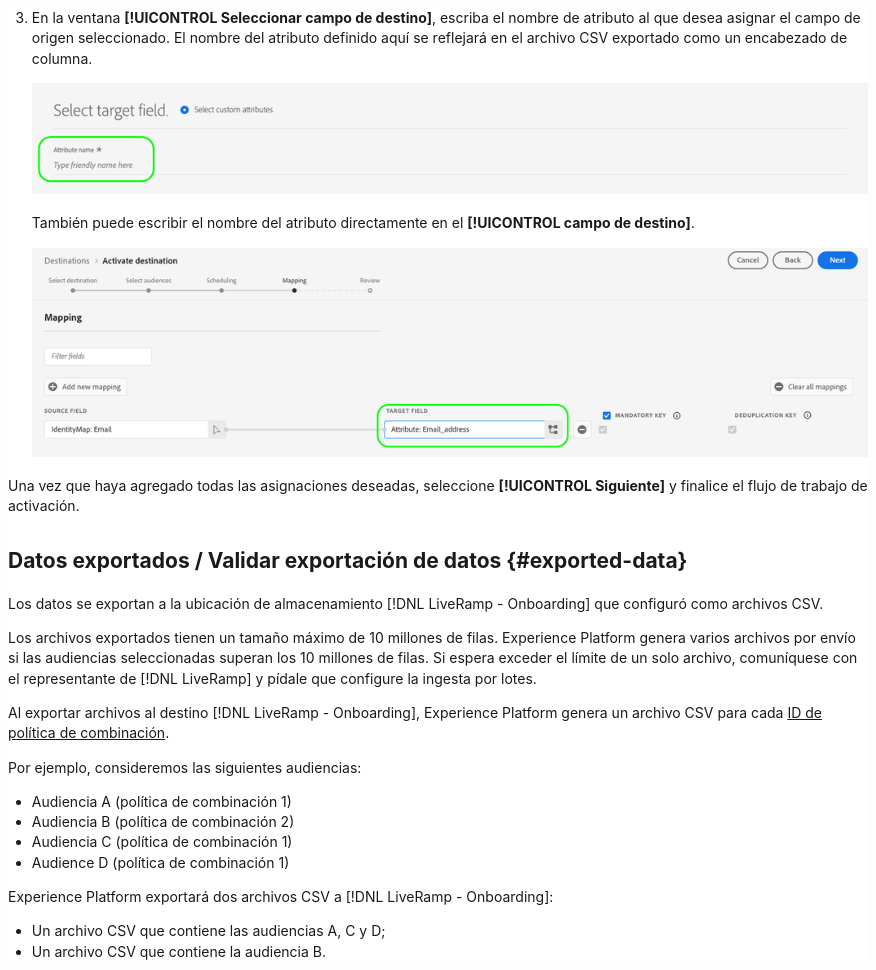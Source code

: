 3. En la ventana **[!UICONTROL Seleccionar campo de destino]**, escriba el nombre de atributo al que desea asignar el campo de origen seleccionado. El nombre del atributo definido aquí se reflejará en el archivo CSV exportado como un encabezado de columna.

   ![Captura de pantalla de la interfaz de usuario de Experience Platform que muestra la pantalla Asignación de destino.](../../assets/catalog/advertising/liveramp-onboarding/liveramp-target-mapping.png)

   También puede escribir el nombre del atributo directamente en el **[!UICONTROL campo de destino]**.

   ![Captura de pantalla de la interfaz de usuario de Experience Platform que muestra la pantalla Asignación de destino.](../../assets/catalog/advertising/liveramp-onboarding/liveramp-target-field.png)

Una vez que haya agregado todas las asignaciones deseadas, seleccione **[!UICONTROL Siguiente]** y finalice el flujo de trabajo de activación.

## Datos exportados / Validar exportación de datos {#exported-data}

Los datos se exportan a la ubicación de almacenamiento [!DNL LiveRamp - Onboarding] que configuró como archivos CSV.

Los archivos exportados tienen un tamaño máximo de 10 millones de filas. Experience Platform genera varios archivos por envío si las audiencias seleccionadas superan los 10 millones de filas. Si espera exceder el límite de un solo archivo, comuníquese con el representante de [!DNL LiveRamp] y pídale que configure la ingesta por lotes.

Al exportar archivos al destino [!DNL LiveRamp - Onboarding], Experience Platform genera un archivo CSV para cada [ID de política de combinación](../../../profile/merge-policies/overview.md).

Por ejemplo, consideremos las siguientes audiencias:

* Audiencia A (política de combinación 1)
* Audiencia B (política de combinación 2)
* Audiencia C (política de combinación 1)
* Audience D (política de combinación 1)

Experience Platform exportará dos archivos CSV a [!DNL LiveRamp - Onboarding]:

* Un archivo CSV que contiene las audiencias A, C y D;
* Un archivo CSV que contiene la audiencia B.
